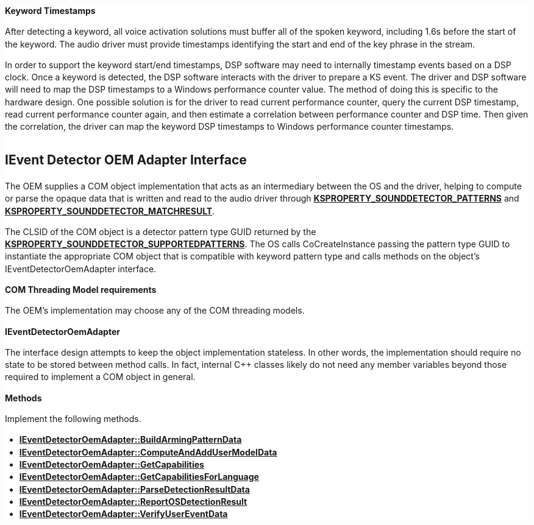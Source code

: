 **Keyword Timestamps**

After detecting a keyword, all voice activation solutions must buffer all of the spoken keyword, including 1.6s before the start of the keyword. The audio driver must provide timestamps identifying the start and end of the key phrase in the stream.

In order to support the keyword start/end timestamps, DSP software may need to internally timestamp events based on a DSP clock. Once a keyword is detected, the DSP software interacts with the driver to prepare a KS event. The driver and DSP software will need to map the DSP timestamps to a Windows performance counter value. The method of doing this is specific to the hardware design. One possible solution is for the driver to read current performance counter, query the current DSP timestamp, read current performance counter again, and then estimate a correlation between performance counter and DSP time. Then given the correlation, the driver can map the keyword DSP timestamps to Windows performance counter timestamps.


## <span id="ievent_detector"></span>IEvent Detector OEM Adapter Interface

The OEM supplies a COM object implementation that acts as an intermediary between the OS and the driver, helping to compute or parse the opaque data that is written and read to the audio driver through [**KSPROPERTY\_SOUNDDETECTOR\_PATTERNS**](https://docs.microsoft.com/windows-hardware/drivers/audio/ksproperty-sounddetector-patterns) and [**KSPROPERTY\_SOUNDDETECTOR\_MATCHRESULT**](https://docs.microsoft.com/windows-hardware/drivers/audio/ksproperty-sounddetector-matchresult).

The CLSID of the COM object is a detector pattern type GUID returned by the [**KSPROPERTY\_SOUNDDETECTOR\_SUPPORTEDPATTERNS**](https://docs.microsoft.com/windows-hardware/drivers/audio/ksproperty-sounddetector-supportedpatterns). The OS calls CoCreateInstance passing the pattern type GUID to instantiate the appropriate COM object that is compatible with keyword pattern type and calls methods on the object’s IEventDetectorOemAdapter interface.

**COM Threading Model requirements**

The OEM’s implementation may choose any of the COM threading models.

**IEventDetectorOemAdapter**

The interface design attempts to keep the object implementation stateless. In other words, the implementation should require no state to be stored between method calls. In fact, internal C++ classes likely do not need any member variables beyond those required to implement a COM object in general.

**Methods**

Implement the following methods.

-   [**IEventDetectorOemAdapter::BuildArmingPatternData**](https://docs.microsoft.com/en-us/windows-hardware/drivers/ddi/content/eventdetectoroemadapter/nf-eventdetectoroemadapter-ieventdetectoroemadapter-buildarmingpatterndata)
-   [**IEventDetectorOemAdapter::ComputeAndAddUserModelData**](https://docs.microsoft.com/en-us/windows-hardware/drivers/ddi/content/eventdetectoroemadapter/nf-eventdetectoroemadapter-ieventdetectoroemadapter-computeandaddusermodeldata)
-   [**IEventDetectorOemAdapter::GetCapabilities**](https://docs.microsoft.com/en-us/windows-hardware/drivers/ddi/content/eventdetectoroemadapter/nf-eventdetectoroemadapter-ieventdetectoroemadapter-getcapabilities)
-   [**IEventDetectorOemAdapter::GetCapabilitiesForLanguage**](https://docs.microsoft.com/en-us/windows-hardware/drivers/ddi/content/eventdetectoroemadapter/nf-eventdetectoroemadapter-ieventdetectoroemadapter-getcapabilitiesforlanguage)
-   [**IEventDetectorOemAdapter::ParseDetectionResultData**](https://docs.microsoft.com/en-us/windows-hardware/drivers/ddi/content/eventdetectoroemadapter/nf-eventdetectoroemadapter-ieventdetectoroemadapter-parsedetectionresultdata)
-   [**IEventDetectorOemAdapter::ReportOSDetectionResult**](https://docs.microsoft.com/en-us/windows-hardware/drivers/ddi/content/eventdetectoroemadapter/nf-eventdetectoroemadapter-ieventdetectoroemadapter-parsedetectionresultdata)
-   [**IEventDetectorOemAdapter::VerifyUserEventData**](https://docs.microsoft.com/en-us/windows-hardware/drivers/ddi/content/eventdetectoroemadapter/nf-eventdetectoroemadapter-ieventdetectoroemadapter-verifyusereventdata)
